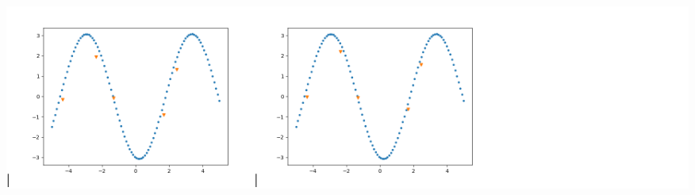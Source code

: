 | <img src='MAML.sin_5-shot_1-updates_25-batch_norm-None/14.png' width=300> |<img src='MAML.sin_5-shot_5-updates_25-batch_norm-None/14.png' width=300>